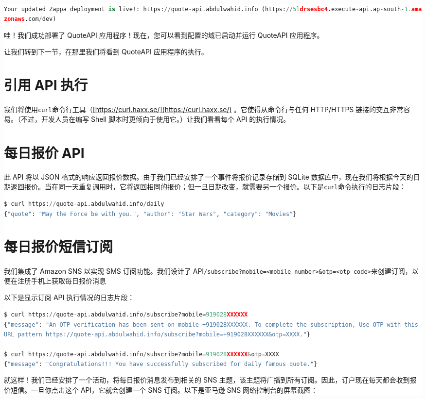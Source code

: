 ```py
Your updated Zappa deployment is live!: https://quote-api.abdulwahid.info (https://5ldrsesbc4.execute-api.ap-south-1.amazonaws.com/dev)
```

哇！我们成功部署了 QuoteAPI 应用程序！现在，您可以看到配置的域已启动并运行 QuoteAPI 应用程序。

让我们转到下一节，在那里我们将看到 QuoteAPI 应用程序的执行。

# 引用 API 执行

我们将使用`curl`命令行工具（[https://curl.haxx.se/](https://curl.haxx.se/) 。它使得从命令行与任何 HTTP/HTTPS 链接的交互非常容易。（不过，开发人员在编写 Shell 脚本时更倾向于使用它。）让我们看看每个 API 的执行情况。

# 每日报价 API

此 API 将以 JSON 格式的响应返回报价数据。由于我们已经安排了一个事件将报价记录存储到 SQLite 数据库中，现在我们将根据今天的日期返回报价。当在同一天重复调用时，它将返回相同的报价；但一旦日期改变，就需要另一个报价。以下是`curl`命令执行的日志片段：

```py
$ curl https://quote-api.abdulwahid.info/daily
{"quote": "May the Force be with you.", "author": "Star Wars", "category": "Movies"}
```

# 每日报价短信订阅

我们集成了 Amazon SNS 以实现 SMS 订阅功能。我们设计了 API`/subscribe?mobile=<mobile_number>&otp=<otp_code>`来创建订阅，以便在注册手机上获取每日报价消息

以下是显示订阅 API 执行情况的日志片段：

```py
$ curl https://quote-api.abdulwahid.info/subscribe?mobile=919028XXXXXX
{"message": "An OTP verification has been sent on mobile +919028XXXXXX. To complete the subscription, Use OTP with this URL pattern https://quote-api.abdulwahid.info/subscribe?mobile=+919028XXXXXX&otp=XXXX."}

$ curl https://quote-api.abdulwahid.info/subscribe?mobile=919028XXXXXX&otp=XXXX
{"message": "Congratulations!!! You have successfully subscribed for daily famous quote."}
```

就这样！我们已经安排了一个活动，将每日报价消息发布到相关的 SNS 主题，该主题将广播到所有订阅。因此，订户现在每天都会收到报价短信。一旦你点击这个 API，它就会创建一个 SNS 订阅。以下是亚马逊 SNS 网络控制台的屏幕截图：
